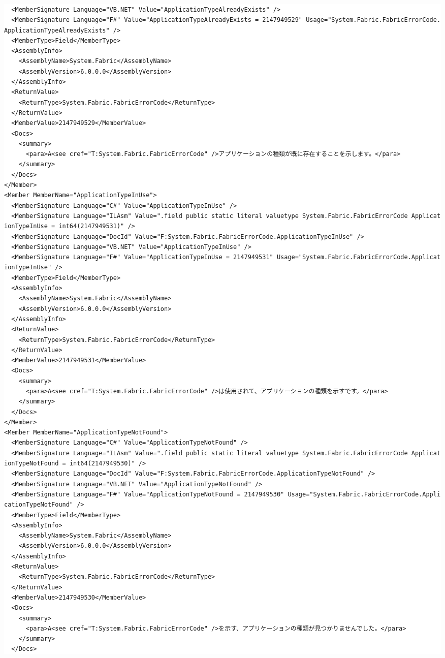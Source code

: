       <MemberSignature Language="VB.NET" Value="ApplicationTypeAlreadyExists" />
      <MemberSignature Language="F#" Value="ApplicationTypeAlreadyExists = 2147949529" Usage="System.Fabric.FabricErrorCode.ApplicationTypeAlreadyExists" />
      <MemberType>Field</MemberType>
      <AssemblyInfo>
        <AssemblyName>System.Fabric</AssemblyName>
        <AssemblyVersion>6.0.0.0</AssemblyVersion>
      </AssemblyInfo>
      <ReturnValue>
        <ReturnType>System.Fabric.FabricErrorCode</ReturnType>
      </ReturnValue>
      <MemberValue>2147949529</MemberValue>
      <Docs>
        <summary>
          <para>A<see cref="T:System.Fabric.FabricErrorCode" />アプリケーションの種類が既に存在することを示します。</para>
        </summary>
      </Docs>
    </Member>
    <Member MemberName="ApplicationTypeInUse">
      <MemberSignature Language="C#" Value="ApplicationTypeInUse" />
      <MemberSignature Language="ILAsm" Value=".field public static literal valuetype System.Fabric.FabricErrorCode ApplicationTypeInUse = int64(2147949531)" />
      <MemberSignature Language="DocId" Value="F:System.Fabric.FabricErrorCode.ApplicationTypeInUse" />
      <MemberSignature Language="VB.NET" Value="ApplicationTypeInUse" />
      <MemberSignature Language="F#" Value="ApplicationTypeInUse = 2147949531" Usage="System.Fabric.FabricErrorCode.ApplicationTypeInUse" />
      <MemberType>Field</MemberType>
      <AssemblyInfo>
        <AssemblyName>System.Fabric</AssemblyName>
        <AssemblyVersion>6.0.0.0</AssemblyVersion>
      </AssemblyInfo>
      <ReturnValue>
        <ReturnType>System.Fabric.FabricErrorCode</ReturnType>
      </ReturnValue>
      <MemberValue>2147949531</MemberValue>
      <Docs>
        <summary>
          <para>A<see cref="T:System.Fabric.FabricErrorCode" />は使用されて、アプリケーションの種類を示すです。</para>
        </summary>
      </Docs>
    </Member>
    <Member MemberName="ApplicationTypeNotFound">
      <MemberSignature Language="C#" Value="ApplicationTypeNotFound" />
      <MemberSignature Language="ILAsm" Value=".field public static literal valuetype System.Fabric.FabricErrorCode ApplicationTypeNotFound = int64(2147949530)" />
      <MemberSignature Language="DocId" Value="F:System.Fabric.FabricErrorCode.ApplicationTypeNotFound" />
      <MemberSignature Language="VB.NET" Value="ApplicationTypeNotFound" />
      <MemberSignature Language="F#" Value="ApplicationTypeNotFound = 2147949530" Usage="System.Fabric.FabricErrorCode.ApplicationTypeNotFound" />
      <MemberType>Field</MemberType>
      <AssemblyInfo>
        <AssemblyName>System.Fabric</AssemblyName>
        <AssemblyVersion>6.0.0.0</AssemblyVersion>
      </AssemblyInfo>
      <ReturnValue>
        <ReturnType>System.Fabric.FabricErrorCode</ReturnType>
      </ReturnValue>
      <MemberValue>2147949530</MemberValue>
      <Docs>
        <summary>
          <para>A<see cref="T:System.Fabric.FabricErrorCode" />を示す、アプリケーションの種類が見つかりませんでした。</para>
        </summary>
      </Docs>